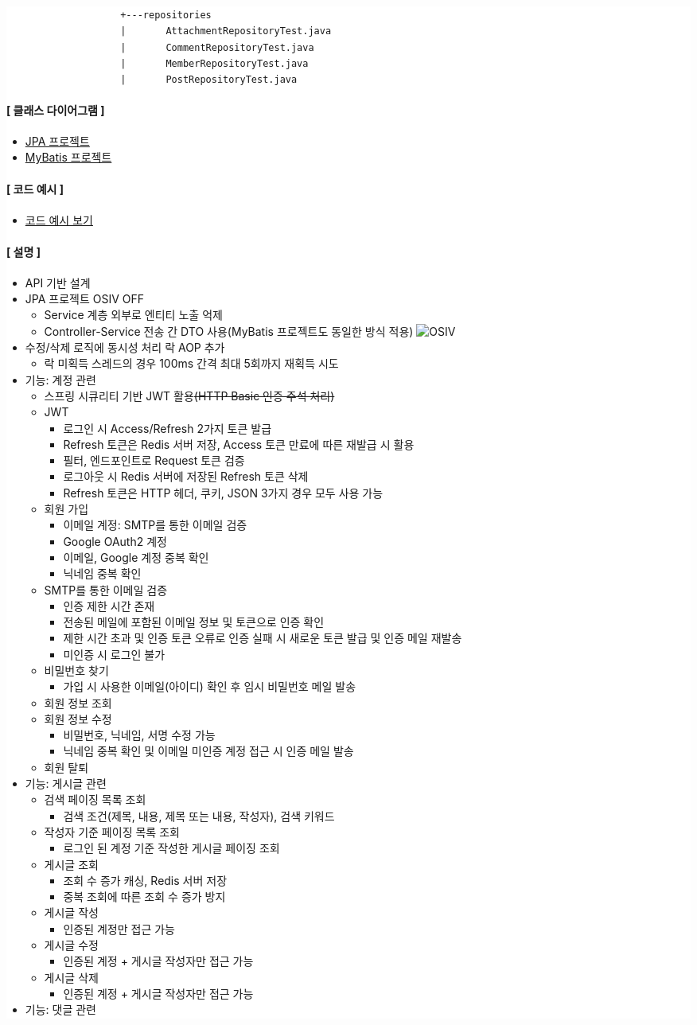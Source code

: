 ```
                    +---repositories
                    |       AttachmentRepositoryTest.java
                    |       CommentRepositoryTest.java
                    |       MemberRepositoryTest.java
                    |       PostRepositoryTest.java
```

#### [ 클래스 다이어그램 ]
- [JPA 프로젝트](./README-JPA-DIAGRAM.md)
- [MyBatis 프로젝트](./README-MYBATIS-DIAGRAM.md)

#### [ 코드 예시 ]
- [코드 예시 보기](./README-SAMPLE.md)

#### [ 설명 ]
- API 기반 설계
- JPA 프로젝트 OSIV OFF
    - Service 계층 외부로 엔티티 노출 억제
    - Controller-Service 전송 간 DTO 사용(MyBatis 프로젝트도 동일한 방식 적용)
    ![OSIV](https://github.com/loadingKKamo21/projectalfa_j/assets/90470901/eaff89eb-82e5-4d9c-8a15-e6b38122ea4c)
- 수정/삭제 로직에 동시성 처리 락 AOP 추가
    - 락 미획득 스레드의 경우 100ms 간격 최대 5회까지 재획득 시도
- 기능: 계정 관련
    - 스프링 시큐리티 기반 JWT 활용~~(HTTP Basic 인증 주석 처리)~~
    - JWT
        - 로그인 시 Access/Refresh 2가지 토큰 발급
        - Refresh 토큰은 Redis 서버 저장, Access 토큰 만료에 따른 재발급 시 활용
        - 필터, 엔드포인트로 Request 토큰 검증
        - 로그아웃 시 Redis 서버에 저장된 Refresh 토큰 삭제
        - Refresh 토큰은 HTTP 헤더, 쿠키, JSON 3가지 경우 모두 사용 가능
    - 회원 가입
        - 이메일 계정: SMTP를 통한 이메일 검증
        - Google OAuth2 계정
        - 이메일, Google 계정 중복 확인
        - 닉네임 중복 확인
    - SMTP를 통한 이메일 검증
        - 인증 제한 시간 존재
        - 전송된 메일에 포함된 이메일 정보 및 토큰으로 인증 확인
        - 제한 시간 초과 및 인증 토큰 오류로 인증 실패 시 새로운 토큰 발급 및 인증 메일 재발송
        - 미인증 시 로그인 불가
    - 비밀번호 찾기
        - 가입 시 사용한 이메일(아이디) 확인 후 임시 비밀번호 메일 발송
    - 회원 정보 조회
    - 회원 정보 수정
        - 비밀번호, 닉네임, 서명 수정 가능
        - 닉네임 중복 확인 및 이메일 미인증 계정 접근 시 인증 메일 발송
    - 회원 탈퇴
- 기능: 게시글 관련
    - 검색 페이징 목록 조회
        - 검색 조건(제목, 내용, 제목 또는 내용, 작성자), 검색 키워드
    - 작성자 기준 페이징 목록 조회
        - 로그인 된 계정 기준 작성한 게시글 페이징 조회
    - 게시글 조회
        - 조회 수 증가 캐싱, Redis 서버 저장
        - 중복 조회에 따른 조회 수 증가 방지
    - 게시글 작성
        - 인증된 계정만 접근 가능
    - 게시글 수정
        - 인증된 계정 + 게시글 작성자만 접근 가능
    - 게시글 삭제
        - 인증된 계정 + 게시글 작성자만 접근 가능
- 기능: 댓글 관련